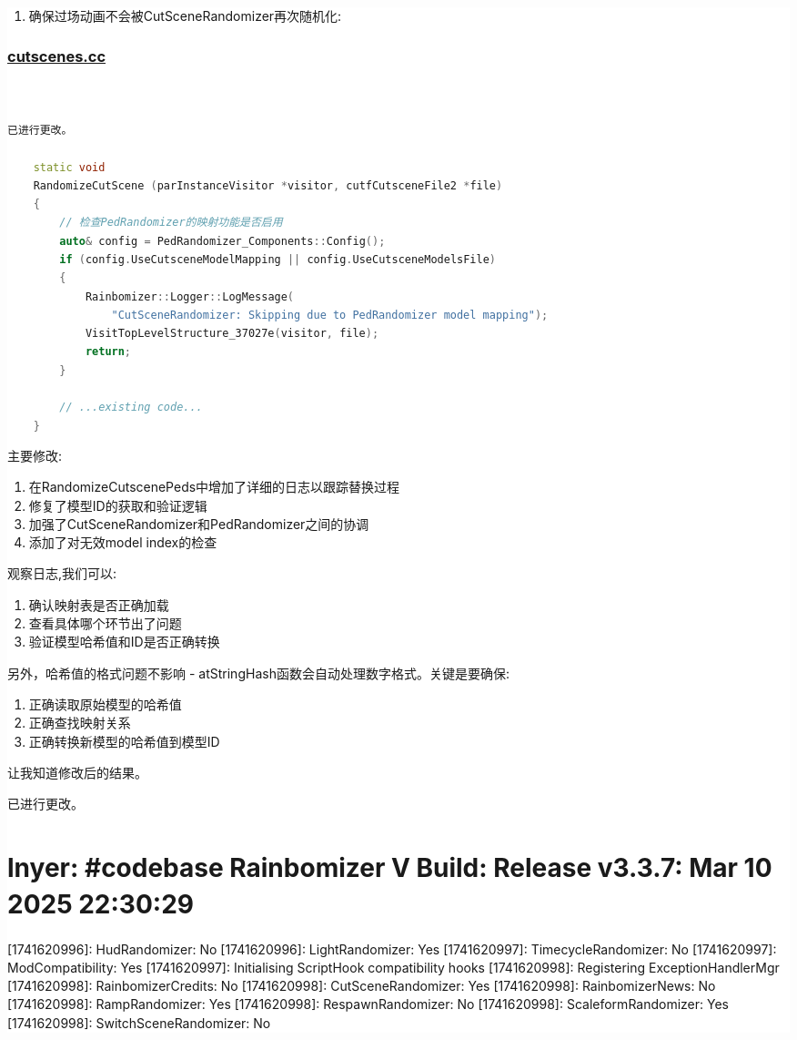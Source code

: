 1. 确保过场动画不会被CutSceneRandomizer再次随机化:

### [cutscenes.cc](file:///d%3A/Source/%E9%9A%8F%E6%9C%BA%E6%89%80%E6%9C%89-V.Rainbomizer/%E5%A4%8D%E5%88%BB/src/misc/cutscenes.cc)

```C++


已进行更改。

    static void
    RandomizeCutScene (parInstanceVisitor *visitor, cutfCutsceneFile2 *file)
    {
        // 检查PedRandomizer的映射功能是否启用
        auto& config = PedRandomizer_Components::Config();
        if (config.UseCutsceneModelMapping || config.UseCutsceneModelsFile)
        {
            Rainbomizer::Logger::LogMessage(
                "CutSceneRandomizer: Skipping due to PedRandomizer model mapping");
            VisitTopLevelStructure_37027e(visitor, file);
            return;
        }

        // ...existing code...
    }
```

主要修改:

1. 在RandomizeCutscenePeds中增加了详细的日志以跟踪替换过程
2. 修复了模型ID的获取和验证逻辑
3. 加强了CutSceneRandomizer和PedRandomizer之间的协调
4. 添加了对无效model index的检查

观察日志,我们可以:

1. 确认映射表是否正确加载
2. 查看具体哪个环节出了问题
3. 验证模型哈希值和ID是否正确转换

另外，哈希值的格式问题不影响 - atStringHash函数会自动处理数字格式。关键是要确保:

1. 正确读取原始模型的哈希值
2. 正确查找映射关系
3. 正确转换新模型的哈希值到模型ID

让我知道修改后的结果。

已进行更改。

# lnyer: #codebase Rainbomizer V Build: Release v3.3.7: Mar 10 2025 22:30:29

\[1741620996]: HudRandomizer: No
\[1741620996]: LightRandomizer: Yes
\[1741620997]: TimecycleRandomizer: No
\[1741620997]: ModCompatibility: Yes
\[1741620997]: Initialising ScriptHook compatibility hooks
\[1741620998]: Registering ExceptionHandlerMgr
\[1741620998]: RainbomizerCredits: No
\[1741620998]: CutSceneRandomizer: Yes
\[1741620998]: RainbomizerNews: No
\[1741620998]: RampRandomizer: Yes
\[1741620998]: RespawnRandomizer: No
\[1741620998]: ScaleformRandomizer: Yes
\[1741620998]: SwitchSceneRandomizer: No